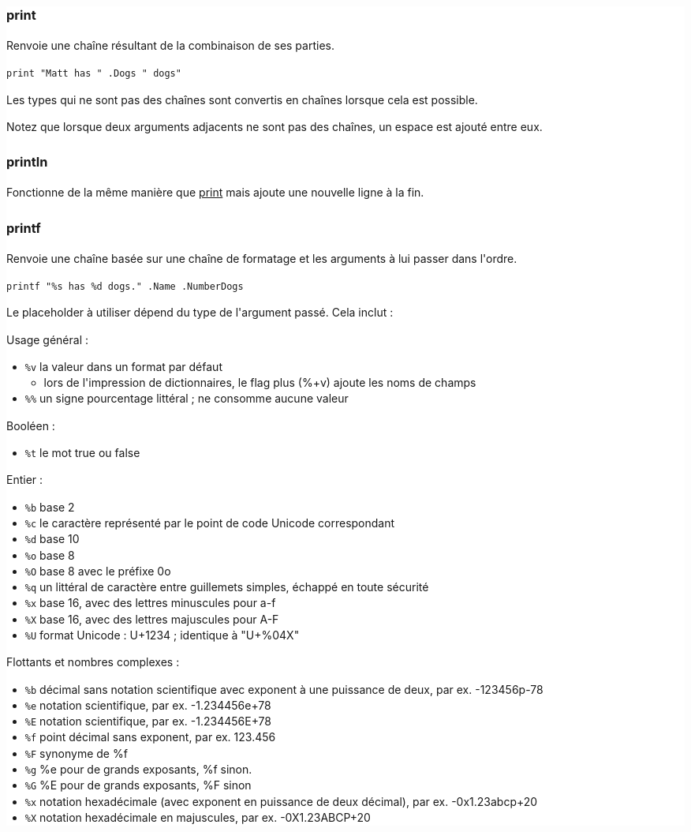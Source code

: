 ### print

Renvoie une chaîne résultant de la combinaison de ses parties.

```
print "Matt has " .Dogs " dogs"
```

Les types qui ne sont pas des chaînes sont convertis en chaînes lorsque cela est possible.

Notez que lorsque deux arguments adjacents ne sont pas des chaînes, un espace est ajouté entre eux.

### println

Fonctionne de la même manière que [print](#print) mais ajoute une nouvelle ligne à la fin.

### printf

Renvoie une chaîne basée sur une chaîne de formatage et les arguments à lui passer dans l'ordre.

```
printf "%s has %d dogs." .Name .NumberDogs
```

Le placeholder à utiliser dépend du type de l'argument passé. Cela inclut :

Usage général :

* `%v` la valeur dans un format par défaut
  * lors de l'impression de dictionnaires, le flag plus (%+v) ajoute les noms de champs
* `%%` un signe pourcentage littéral ; ne consomme aucune valeur

Booléen :

* `%t` le mot true ou false

Entier :

* `%b` base 2
* `%c` le caractère représenté par le point de code Unicode correspondant
* `%d` base 10
* `%o` base 8
* `%O` base 8 avec le préfixe 0o
* `%q` un littéral de caractère entre guillemets simples, échappé en toute sécurité
* `%x` base 16, avec des lettres minuscules pour a-f
* `%X` base 16, avec des lettres majuscules pour A-F
* `%U` format Unicode : U+1234 ; identique à "U+%04X"

Flottants et nombres complexes :

* `%b` décimal sans notation scientifique avec exponent à une puissance de deux, par ex. -123456p-78
* `%e` notation scientifique, par ex. -1.234456e+78
* `%E` notation scientifique, par ex. -1.234456E+78
* `%f` point décimal sans exponent, par ex. 123.456
* `%F` synonyme de %f
* `%g` %e pour de grands exposants, %f sinon.
* `%G` %E pour de grands exposants, %F sinon
* `%x` notation hexadécimale (avec exponent en puissance de deux décimal), par ex. -0x1.23abcp+20
* `%X` notation hexadécimale en majuscules, par ex. -0X1.23ABCP+20

